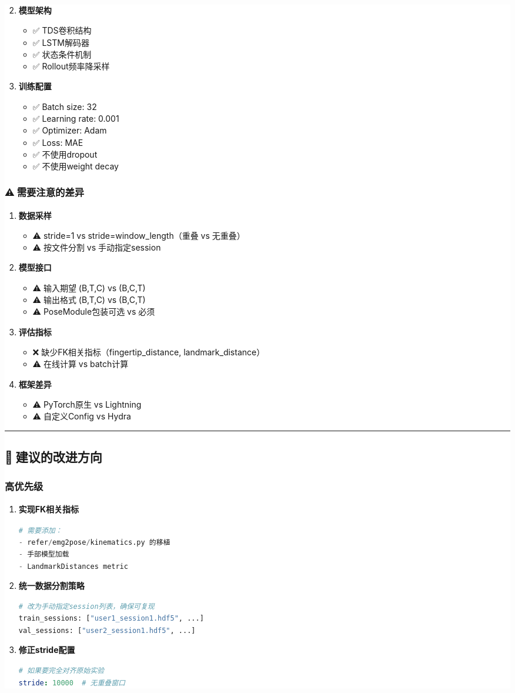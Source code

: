 2. **模型架构**
   - ✅ TDS卷积结构
   - ✅ LSTM解码器
   - ✅ 状态条件机制
   - ✅ Rollout频率降采样
   
3. **训练配置**
   - ✅ Batch size: 32
   - ✅ Learning rate: 0.001
   - ✅ Optimizer: Adam
   - ✅ Loss: MAE
   - ✅ 不使用dropout
   - ✅ 不使用weight decay

### ⚠️ 需要注意的差异

1. **数据采样**
   - ⚠️ stride=1 vs stride=window_length（重叠 vs 无重叠）
   - ⚠️ 按文件分割 vs 手动指定session
   
2. **模型接口**
   - ⚠️ 输入期望 (B,T,C) vs (B,C,T)
   - ⚠️ 输出格式 (B,T,C) vs (B,C,T)
   - ⚠️ PoseModule包装可选 vs 必须
   
3. **评估指标**
   - ❌ 缺少FK相关指标（fingertip_distance, landmark_distance）
   - ⚠️ 在线计算 vs batch计算
   
4. **框架差异**
   - ⚠️ PyTorch原生 vs Lightning
   - ⚠️ 自定义Config vs Hydra

---

## 🔧 建议的改进方向

### 高优先级

1. **实现FK相关指标**
   ```python
   # 需要添加：
   - refer/emg2pose/kinematics.py 的移植
   - 手部模型加载
   - LandmarkDistances metric
   ```

2. **统一数据分割策略**
   ```python
   # 改为手动指定session列表，确保可复现
   train_sessions: ["user1_session1.hdf5", ...]
   val_sessions: ["user2_session1.hdf5", ...]
   ```

3. **修正stride配置**
   ```yaml
   # 如果要完全对齐原始实验
   stride: 10000  # 无重叠窗口
   ```
